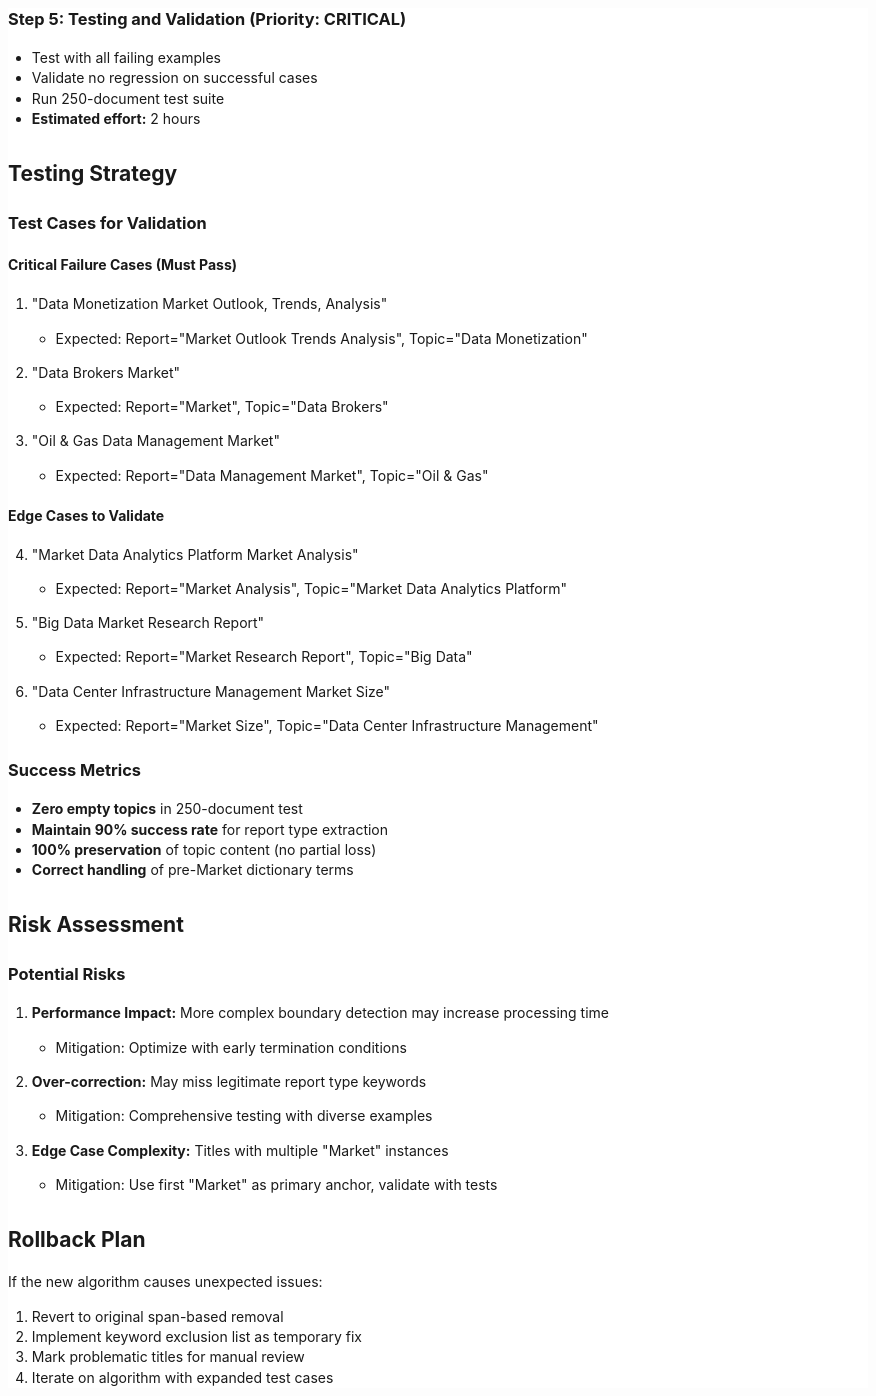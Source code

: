 ### Step 5: Testing and Validation (Priority: CRITICAL)
- Test with all failing examples
- Validate no regression on successful cases
- Run 250-document test suite
- **Estimated effort:** 2 hours

## Testing Strategy

### Test Cases for Validation

#### Critical Failure Cases (Must Pass)
1. "Data Monetization Market Outlook, Trends, Analysis"
   - Expected: Report="Market Outlook Trends Analysis", Topic="Data Monetization"

2. "Data Brokers Market"
   - Expected: Report="Market", Topic="Data Brokers"

3. "Oil & Gas Data Management Market"
   - Expected: Report="Data Management Market", Topic="Oil & Gas"

#### Edge Cases to Validate
4. "Market Data Analytics Platform Market Analysis"
   - Expected: Report="Market Analysis", Topic="Market Data Analytics Platform"

5. "Big Data Market Research Report"
   - Expected: Report="Market Research Report", Topic="Big Data"

6. "Data Center Infrastructure Management Market Size"
   - Expected: Report="Market Size", Topic="Data Center Infrastructure Management"

### Success Metrics
- **Zero empty topics** in 250-document test
- **Maintain 90% success rate** for report type extraction
- **100% preservation** of topic content (no partial loss)
- **Correct handling** of pre-Market dictionary terms

## Risk Assessment

### Potential Risks
1. **Performance Impact:** More complex boundary detection may increase processing time
   - Mitigation: Optimize with early termination conditions

2. **Over-correction:** May miss legitimate report type keywords
   - Mitigation: Comprehensive testing with diverse examples

3. **Edge Case Complexity:** Titles with multiple "Market" instances
   - Mitigation: Use first "Market" as primary anchor, validate with tests

## Rollback Plan

If the new algorithm causes unexpected issues:
1. Revert to original span-based removal
2. Implement keyword exclusion list as temporary fix
3. Mark problematic titles for manual review
4. Iterate on algorithm with expanded test cases
